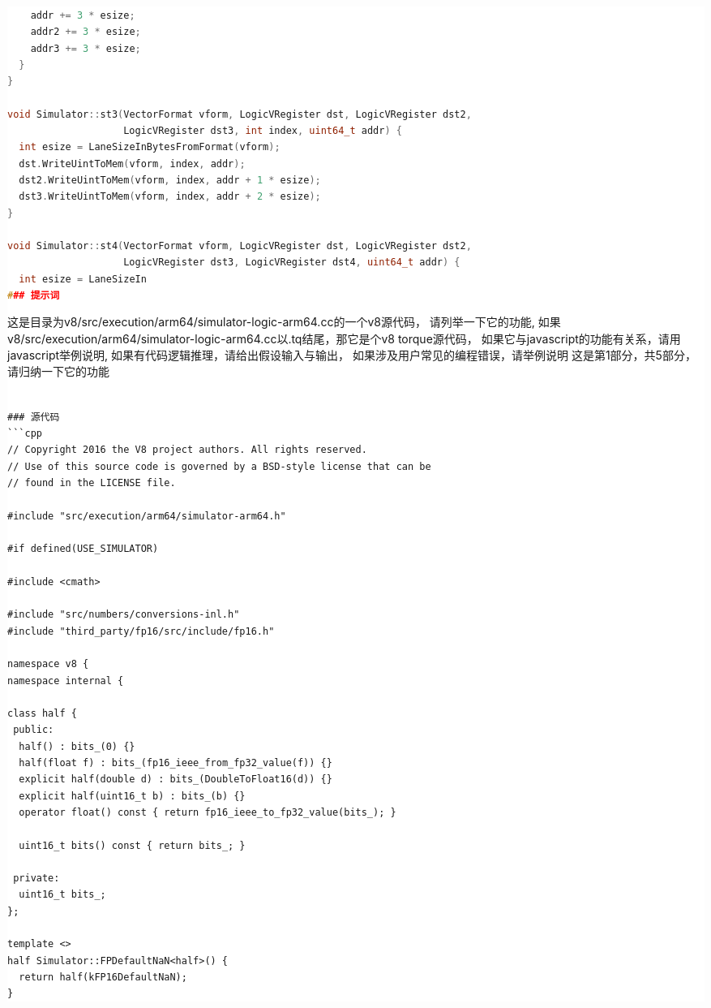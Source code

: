 ```cpp
    addr += 3 * esize;
    addr2 += 3 * esize;
    addr3 += 3 * esize;
  }
}

void Simulator::st3(VectorFormat vform, LogicVRegister dst, LogicVRegister dst2,
                    LogicVRegister dst3, int index, uint64_t addr) {
  int esize = LaneSizeInBytesFromFormat(vform);
  dst.WriteUintToMem(vform, index, addr);
  dst2.WriteUintToMem(vform, index, addr + 1 * esize);
  dst3.WriteUintToMem(vform, index, addr + 2 * esize);
}

void Simulator::st4(VectorFormat vform, LogicVRegister dst, LogicVRegister dst2,
                    LogicVRegister dst3, LogicVRegister dst4, uint64_t addr) {
  int esize = LaneSizeIn
### 提示词
```
这是目录为v8/src/execution/arm64/simulator-logic-arm64.cc的一个v8源代码， 请列举一下它的功能, 
如果v8/src/execution/arm64/simulator-logic-arm64.cc以.tq结尾，那它是个v8 torque源代码，
如果它与javascript的功能有关系，请用javascript举例说明,
如果有代码逻辑推理，请给出假设输入与输出，
如果涉及用户常见的编程错误，请举例说明
这是第1部分，共5部分，请归纳一下它的功能
```

### 源代码
```cpp
// Copyright 2016 the V8 project authors. All rights reserved.
// Use of this source code is governed by a BSD-style license that can be
// found in the LICENSE file.

#include "src/execution/arm64/simulator-arm64.h"

#if defined(USE_SIMULATOR)

#include <cmath>

#include "src/numbers/conversions-inl.h"
#include "third_party/fp16/src/include/fp16.h"

namespace v8 {
namespace internal {

class half {
 public:
  half() : bits_(0) {}
  half(float f) : bits_(fp16_ieee_from_fp32_value(f)) {}
  explicit half(double d) : bits_(DoubleToFloat16(d)) {}
  explicit half(uint16_t b) : bits_(b) {}
  operator float() const { return fp16_ieee_to_fp32_value(bits_); }

  uint16_t bits() const { return bits_; }

 private:
  uint16_t bits_;
};

template <>
half Simulator::FPDefaultNaN<half>() {
  return half(kFP16DefaultNaN);
}
```
